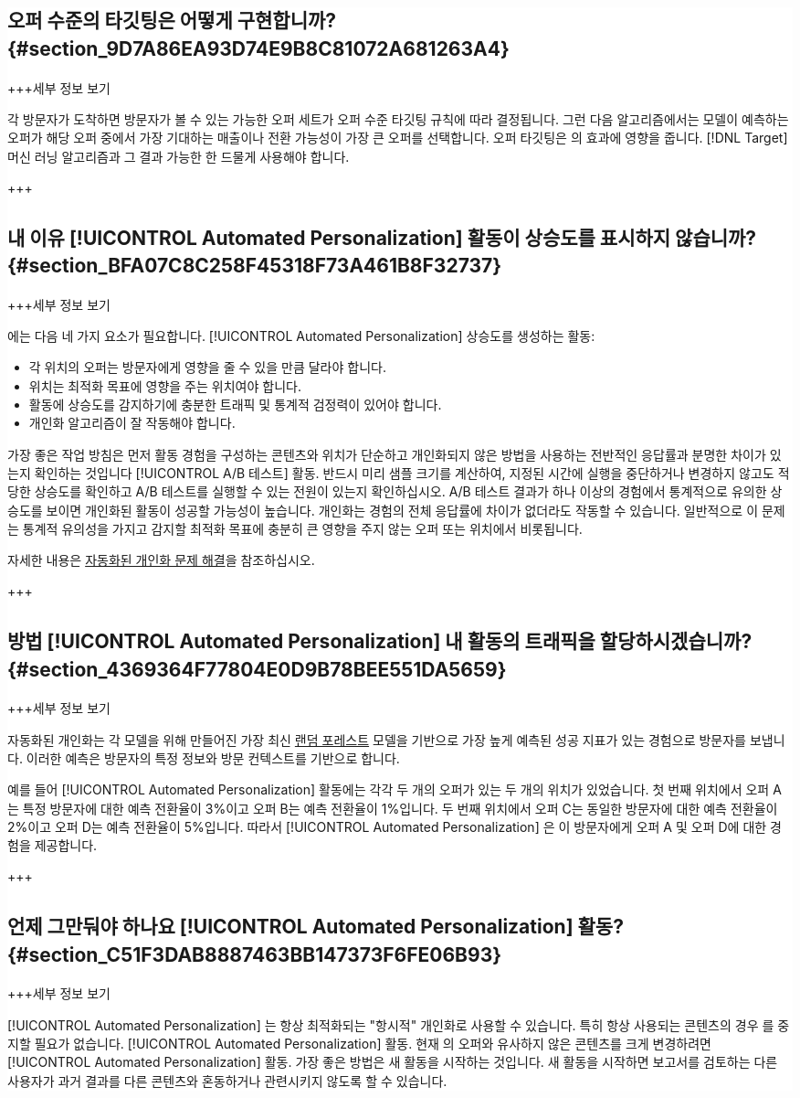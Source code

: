 ## 오퍼 수준의 타깃팅은 어떻게 구현합니까? {#section_9D7A86EA93D74E9B8C81072A681263A4}

+++세부 정보 보기

각 방문자가 도착하면 방문자가 볼 수 있는 가능한 오퍼 세트가 오퍼 수준 타깃팅 규칙에 따라 결정됩니다. 그런 다음 알고리즘에서는 모델이 예측하는 오퍼가 해당 오퍼 중에서 가장 기대하는 매출이나 전환 가능성이 가장 큰 오퍼를 선택합니다. 오퍼 타깃팅은 의 효과에 영향을 줍니다. [!DNL Target] 머신 러닝 알고리즘과 그 결과 가능한 한 드물게 사용해야 합니다.

+++

## 내 이유 [!UICONTROL Automated Personalization] 활동이 상승도를 표시하지 않습니까? {#section_BFA07C8C258F45318F73A461B8F32737}

+++세부 정보 보기

에는 다음 네 가지 요소가 필요합니다. [!UICONTROL Automated Personalization] 상승도를 생성하는 활동:

* 각 위치의 오퍼는 방문자에게 영향을 줄 수 있을 만큼 달라야 합니다.
* 위치는 최적화 목표에 영향을 주는 위치여야 합니다.
* 활동에 상승도를 감지하기에 충분한 트래픽 및 통계적 검정력이 있어야 합니다.
* 개인화 알고리즘이 잘 작동해야 합니다.

가장 좋은 작업 방침은 먼저 활동 경험을 구성하는 콘텐츠와 위치가 단순하고 개인화되지 않은 방법을 사용하는 전반적인 응답률과 분명한 차이가 있는지 확인하는 것입니다 [!UICONTROL A/B 테스트] 활동. 반드시 미리 샘플 크기를 계산하여, 지정된 시간에 실행을 중단하거나 변경하지 않고도 적당한 상승도를 확인하고 A/B 테스트를 실행할 수 있는 전원이 있는지 확인하십시오. A/B 테스트 결과가 하나 이상의 경험에서 통계적으로 유의한 상승도를 보이면 개인화된 활동이 성공할 가능성이 높습니다. 개인화는 경험의 전체 응답률에 차이가 없더라도 작동할 수 있습니다. 일반적으로 이 문제는 통계적 유의성을 가지고 감지할 최적화 목표에 충분히 큰 영향을 주지 않는 오퍼 또는 위치에서 비롯됩니다.

자세한 내용은 [자동화된 개인화 문제 해결](/help/main/c-activities/t-automated-personalization/ap-trouble.md#reference_281954549C3E49E2B5498009BBDC62CA)을 참조하십시오.

+++

## 방법 [!UICONTROL Automated Personalization] 내 활동의 트래픽을 할당하시겠습니까? {#section_4369364F77804E0D9B78BEE551DA5659}

+++세부 정보 보기

자동화된 개인화는 각 모델을 위해 만들어진 가장 최신 [랜덤 포레스트](/help/main/c-activities/t-automated-personalization/algo-random-forest.md) 모델을 기반으로 가장 높게 예측된 성공 지표가 있는 경험으로 방문자를 보냅니다. 이러한 예측은 방문자의 특정 정보와 방문 컨텍스트를 기반으로 합니다.

예를 들어 [!UICONTROL Automated Personalization] 활동에는 각각 두 개의 오퍼가 있는 두 개의 위치가 있었습니다. 첫 번째 위치에서 오퍼 A는 특정 방문자에 대한 예측 전환율이 3%이고 오퍼 B는 예측 전환율이 1%입니다. 두 번째 위치에서 오퍼 C는 동일한 방문자에 대한 예측 전환율이 2%이고 오퍼 D는 예측 전환율이 5%입니다. 따라서 [!UICONTROL Automated Personalization] 은 이 방문자에게 오퍼 A 및 오퍼 D에 대한 경험을 제공합니다.

+++

## 언제 그만둬야 하나요 [!UICONTROL Automated Personalization] 활동? {#section_C51F3DAB8887463BB147373F6FE06B93}

+++세부 정보 보기

[!UICONTROL Automated Personalization] 는 항상 최적화되는 &quot;항시적&quot; 개인화로 사용할 수 있습니다. 특히 항상 사용되는 콘텐츠의 경우 를 중지할 필요가 없습니다. [!UICONTROL Automated Personalization] 활동. 현재 의 오퍼와 유사하지 않은 콘텐츠를 크게 변경하려면 [!UICONTROL Automated Personalization] 활동. 가장 좋은 방법은 새 활동을 시작하는 것입니다. 새 활동을 시작하면 보고서를 검토하는 다른 사용자가 과거 결과를 다른 콘텐츠와 혼동하거나 관련시키지 않도록 할 수 있습니다.
